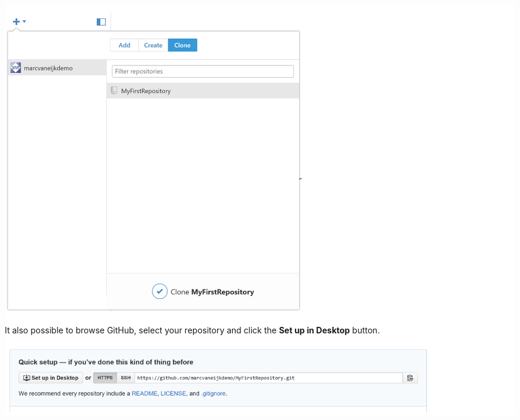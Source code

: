 <img src="/images/2016-02-03/21-GitHubD-clone1.png" width="500">

It also possible to browse GitHub, select your repository and click the **Set up in Desktop** button.

<img src="/images/2016-02-03/22-GitHubD-clone2.png" width="720">

